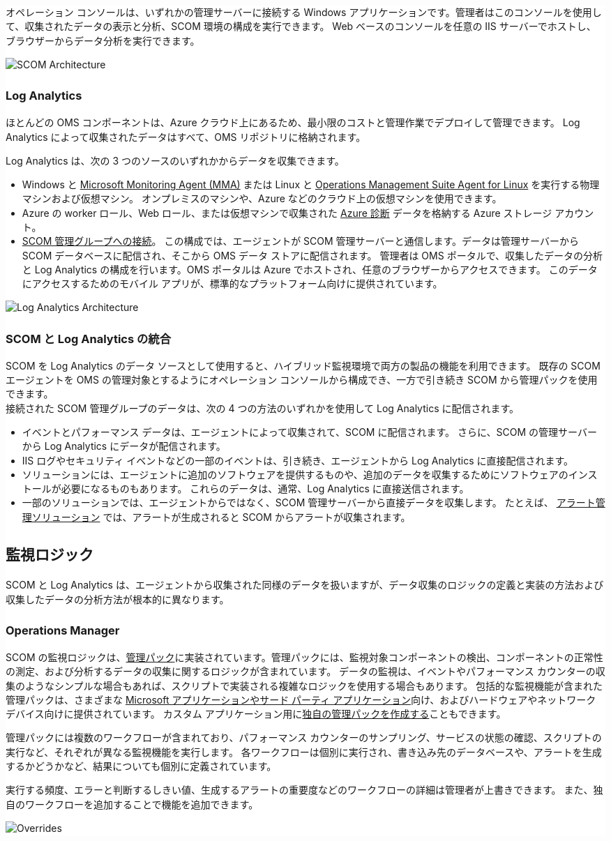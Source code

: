 オペレーション コンソールは、いずれかの管理サーバーに接続する Windows アプリケーションです。管理者はこのコンソールを使用して、収集されたデータの表示と分析、SCOM 環境の構成を実行できます。  Web ベースのコンソールを任意の IIS サーバーでホストし、ブラウザーからデータ分析を実行できます。

![SCOM Architecture](media/operations-management-suite-monitoring-product-comparison/scom-architecture.png)

### <a name="log-analytics"></a>Log Analytics
ほとんどの OMS コンポーネントは、Azure クラウド上にあるため、最小限のコストと管理作業でデプロイして管理できます。  Log Analytics によって収集されたデータはすべて、OMS リポジトリに格納されます。

Log Analytics は、次の 3 つのソースのいずれかからデータを収集できます。

* Windows と [Microsoft Monitoring Agent (MMA)](https://technet.microsoft.com/library/mt484108.aspx) または Linux と [Operations Management Suite Agent for Linux](https://technet.microsoft.com/library/mt622052.aspx) を実行する物理マシンおよび仮想マシン。  オンプレミスのマシンや、Azure などのクラウド上の仮想マシンを使用できます。
* Azure の worker ロール、Web ロール、または仮想マシンで収集された [Azure 診断](../cloud-services/cloud-services-dotnet-diagnostics.md) データを格納する Azure ストレージ アカウント。
* [SCOM 管理グループへの接続](https://technet.microsoft.com/library/mt484104.aspx)。  この構成では、エージェントが SCOM 管理サーバーと通信します。データは管理サーバーから SCOM データベースに配信され、そこから OMS データ ストアに配信されます。
  管理者は OMS ポータルで、収集したデータの分析と Log Analytics の構成を行います。OMS ポータルは Azure でホストされ、任意のブラウザーからアクセスできます。  このデータにアクセスするためのモバイル アプリが、標準的なプラットフォーム向けに提供されています。

![Log Analytics Architecture](media/operations-management-suite-monitoring-product-comparison/log-analytics-architecture.png)

### <a name="integrating-scom-and-log-analytics"></a>SCOM と Log Analytics の統合
SCOM を Log Analytics のデータ ソースとして使用すると、ハイブリッド監視環境で両方の製品の機能を利用できます。  既存の SCOM エージェントを OMS の管理対象とするようにオペレーション コンソールから構成でき、一方で引き続き SCOM から管理パックを使用できます。  
接続された SCOM 管理グループのデータは、次の 4 つの方法のいずれかを使用して Log Analytics に配信されます。

* イベントとパフォーマンス データは、エージェントによって収集されて、SCOM に配信されます。  さらに、SCOM の管理サーバーから Log Analytics にデータが配信されます。
* IIS ログやセキュリティ イベントなどの一部のイベントは、引き続き、エージェントから Log Analytics に直接配信されます。
* ソリューションには、エージェントに追加のソフトウェアを提供するものや、追加のデータを収集するためにソフトウェアのインストールが必要になるものもあります。  これらのデータは、通常、Log Analytics に直接送信されます。
* 一部のソリューションでは、エージェントからではなく、SCOM 管理サーバーから直接データを収集します。  たとえば、 [アラート管理ソリューション](https://technet.microsoft.com/library/mt484092.aspx) では、アラートが生成されると SCOM からアラートが収集されます。

## <a name="monitoring-logic"></a>監視ロジック
SCOM と Log Analytics は、エージェントから収集された同様のデータを扱いますが、データ収集のロジックの定義と実装の方法および収集したデータの分析方法が根本的に異なります。

### <a name="operations-manager"></a>Operations Manager
SCOM の監視ロジックは、[管理パック](https://technet.microsoft.com/library/hh457558.aspx)に実装されています。管理パックには、監視対象コンポーネントの検出、コンポーネントの正常性の測定、および分析するデータの収集に関するロジックが含まれています。  データの監視は、イベントやパフォーマンス カウンターの収集のようなシンプルな場合もあれば、スクリプトで実装される複雑なロジックを使用する場合もあります。  包括的な監視機能が含まれた管理パックは、さまざまな [Microsoft アプリケーションやサード パーティ アプリケーション](http://go.microsoft.com/fwlink/?LinkId=82105)向け、およびハードウェアやネットワーク デバイス向けに提供されています。  カスタム アプリケーション用に[独自の管理パックを作成する](http://aka.ms/mpauthor)こともできます。

管理パックには複数のワークフローが含まれており、パフォーマンス カウンターのサンプリング、サービスの状態の確認、スクリプトの実行など、それぞれが異なる監視機能を実行します。  各ワークフローは個別に実行され、書き込み先のデータベースや、アラートを生成するかどうかなど、結果についても個別に定義されています。 

実行する頻度、エラーと判断するしきい値、生成するアラートの重要度などのワークフローの詳細は管理者が上書きできます。  また、独自のワークフローを追加することで機能を追加できます。

![Overrides](media/operations-management-suite-monitoring-product-comparison/scom-overrides.png)
